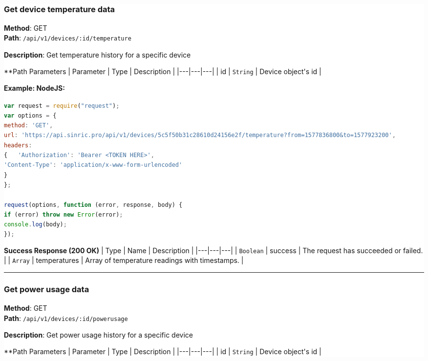 ### Get device temperature data

**Method**: GET  
**Path**: `/api/v1/devices/:id/temperature`  

**Description**: Get temperature history for a specific device 

**Path Parameters
| Parameter | Type | Description |
|---|---|---|
| id | `String` | Device object's id |

**Example: NodeJS:**
```js
var request = require("request");
var options = {
method: 'GET',
url: 'https://api.sinric.pro/api/v1/devices/5c5f50b31c28610d24156e2f/temperature?from=1577836800&to=1577923200',
headers:
{   'Authorization': 'Bearer <TOKEN HERE>',
'Content-Type': 'application/x-www-form-urlencoded'
}
};

request(options, function (error, response, body) {
if (error) throw new Error(error);
console.log(body);
});

```

**Success Response (200 OK)**
| Type | Name | Description |
|---|---|---|
| `Boolean` | success | The request has succeeded or failed. |
| `Array` | temperatures | Array of temperature readings with timestamps. |

---

### Get power usage data

**Method**: GET  
**Path**: `/api/v1/devices/:id/powerusage`  

**Description**: Get power usage history for a specific device 

**Path Parameters
| Parameter | Type | Description |
|---|---|---|
| id | `String` | Device object's id |

